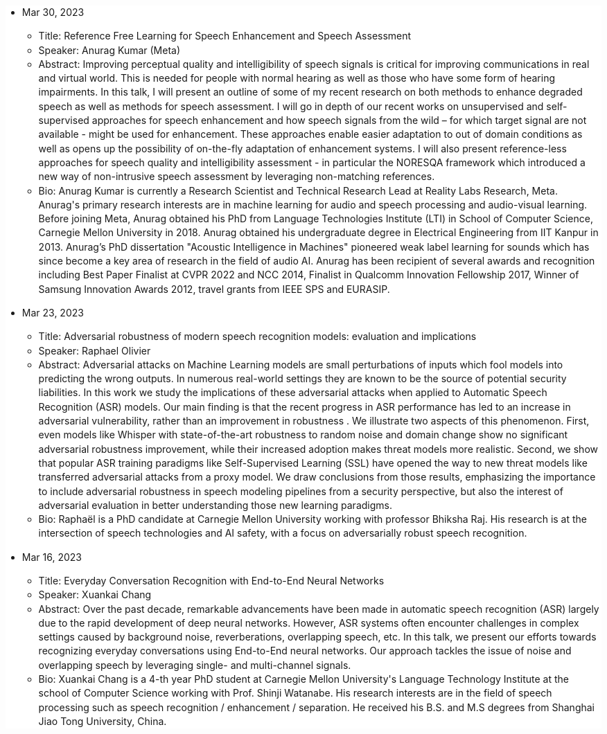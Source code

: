 - Mar 30, 2023
  - Title: Reference Free Learning for Speech Enhancement and Speech Assessment
  - Speaker: Anurag Kumar (Meta)
  - Abstract: Improving perceptual quality and intelligibility of speech signals is critical for improving communications in real and virtual world. This is needed for people with normal hearing as well as those who have some form of hearing impairments.  In this talk, I will present an outline of some of my recent research on both methods to enhance degraded speech as well as methods for speech assessment.  I will go in depth of our recent works on unsupervised and self-supervised approaches for speech enhancement and how speech signals from the wild – for which target signal are not available - might be used for enhancement. These approaches enable easier adaptation to out of domain conditions as well as opens up the possibility of on-the-fly adaptation of enhancement systems. I will also present reference-less approaches for speech quality and intelligibility assessment - in particular the NORESQA framework which introduced a new way of non-intrusive speech assessment by leveraging non-matching references.
  - Bio: Anurag Kumar is currently a Research Scientist and Technical Research Lead at Reality Labs Research, Meta. Anurag's primary research interests are in machine learning for audio and speech processing and audio-visual learning. Before joining Meta, Anurag obtained his PhD from Language Technologies Institute (LTI) in School of Computer Science, Carnegie Mellon University in 2018. Anurag obtained his undergraduate degree in Electrical Engineering from IIT Kanpur in 2013. Anurag’s PhD dissertation "Acoustic Intelligence in Machines" pioneered weak label learning for sounds which has since become a key area of research in the field of audio AI. Anurag has been recipient of several awards and recognition including Best Paper Finalist at CVPR 2022 and NCC 2014, Finalist in Qualcomm Innovation Fellowship 2017, Winner of Samsung Innovation Awards 2012, travel grants from IEEE SPS and EURASIP.

- Mar 23, 2023
  - Title: Adversarial robustness of modern speech recognition models: evaluation and implications
  - Speaker: Raphael Olivier
  - Abstract: Adversarial attacks on Machine Learning models are small perturbations of inputs which fool models into predicting the wrong outputs. In numerous real-world settings they are known to be the source of potential security liabilities. In this work we study the implications of these adversarial attacks when applied to Automatic Speech Recognition (ASR) models. Our main finding is that the recent progress in ASR performance has led to an increase in adversarial vulnerability, rather than an improvement in robustness . We illustrate two aspects of this phenomenon. First, even models like Whisper with state-of-the-art robustness to random noise and domain change show no significant adversarial robustness improvement, while their increased adoption makes threat models more realistic. Second, we show that popular ASR training paradigms like Self-Supervised Learning (SSL) have opened the way to new threat models like transferred adversarial attacks from a proxy model. We draw conclusions from those results, emphasizing the importance to include adversarial robustness in speech modeling pipelines from a security perspective, but also the interest of adversarial evaluation in better understanding those new learning paradigms.
  - Bio: Raphaël is a PhD candidate at Carnegie Mellon University working with professor Bhiksha Raj. His research is at the intersection of speech technologies and AI safety, with a focus on adversarially robust speech recognition.

- Mar 16, 2023
  - Title: Everyday Conversation Recognition with End-to-End Neural Networks
  - Speaker: Xuankai Chang
  - Abstract: Over the past decade, remarkable advancements have been made in automatic speech recognition (ASR) largely due to the rapid development of deep neural networks. However, ASR systems often encounter challenges in complex settings caused by background noise, reverberations, overlapping speech, etc. In this talk, we present our efforts towards recognizing everyday conversations using End-to-End neural networks. Our approach tackles the issue of noise and overlapping speech by leveraging single- and multi-channel signals.
  - Bio: Xuankai Chang is a 4-th year PhD student at Carnegie Mellon University's Language Technology Institute at the school of Computer Science working with Prof. Shinji Watanabe. His research interests are in the field of speech processing such as speech recognition / enhancement / separation. He received his B.S. and M.S degrees from Shanghai Jiao Tong University, China.
